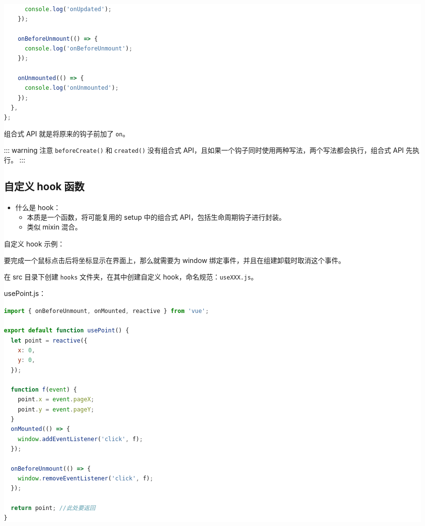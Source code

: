 ```js
      console.log('onUpdated');
    });

    onBeforeUnmount(() => {
      console.log('onBeforeUnmount');
    });

    onUnmounted(() => {
      console.log('onUnmounted');
    });
  },
};
```

组合式 API 就是将原来的钩子前加了 `on`。

::: warning 注意
`beforeCreate()` 和 `created()` 没有组合式 API，且如果一个钩子同时使用两种写法，两个写法都会执行，组合式 API 先执行。
:::

## 自定义 hook 函数

- 什么是 hook：
  - 本质是一个函数，将可能复用的 setup 中的组合式 API，包括生命周期钩子进行封装。
  - 类似 mixin 混合。

自定义 hook 示例：

要完成一个鼠标点击后将坐标显示在界面上，那么就需要为 window 绑定事件，并且在组建卸载时取消这个事件。

在 src 目录下创建 `hooks` 文件夹，在其中创建自定义 hook，命名规范：`useXXX.js`。

usePoint.js：

```js
import { onBeforeUnmount, onMounted, reactive } from 'vue';

export default function usePoint() {
  let point = reactive({
    x: 0,
    y: 0,
  });

  function f(event) {
    point.x = event.pageX;
    point.y = event.pageY;
  }
  onMounted(() => {
    window.addEventListener('click', f);
  });

  onBeforeUnmount(() => {
    window.removeEventListener('click', f);
  });

  return point; //此处要返回
}
```
